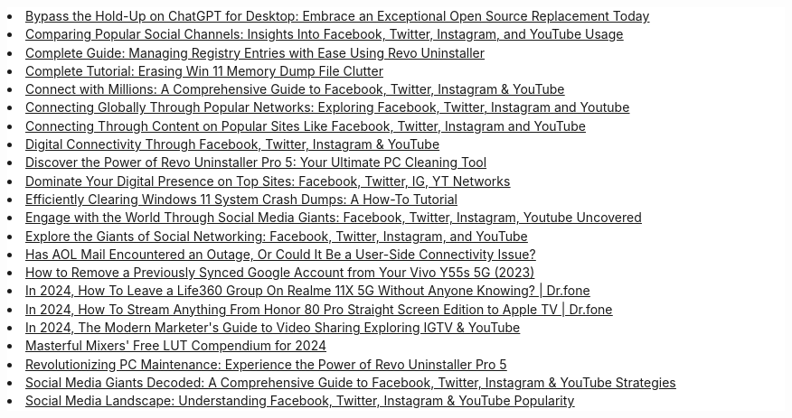 <li><a href="https://tech-revival.techidaily.com/bypass-the-hold-up-on-chatgpt-for-desktop-embrace-an-exceptional-open-source-replacement-today/"><u>Bypass the Hold-Up on ChatGPT for Desktop: Embrace an Exceptional Open Source Replacement Today</u></a></li>
<li><a href="https://win-forum.techidaily.com/comparing-popular-social-channels-insights-into-facebook-twitter-instagram-and-youtube-usage/"><u>Comparing Popular Social Channels: Insights Into Facebook, Twitter, Instagram, and YouTube Usage</u></a></li>
<li><a href="https://win-forum.techidaily.com/complete-guide-managing-registry-entries-with-ease-using-revo-uninstaller/"><u>Complete Guide: Managing Registry Entries with Ease Using Revo Uninstaller</u></a></li>
<li><a href="https://win-forum.techidaily.com/complete-tutorial-erasing-win-11-memory-dump-file-clutter/"><u>Complete Tutorial: Erasing Win 11 Memory Dump File Clutter</u></a></li>
<li><a href="https://win-forum.techidaily.com/connect-with-millions-a-comprehensive-guide-to-facebook-twitter-instagram-and-youtube/"><u>Connect with Millions: A Comprehensive Guide to Facebook, Twitter, Instagram & YouTube</u></a></li>
<li><a href="https://win-forum.techidaily.com/connecting-globally-through-popular-networks-exploring-facebook-twitter-instagram-and-youtube/"><u>Connecting Globally Through Popular Networks: Exploring Facebook, Twitter, Instagram and Youtube</u></a></li>
<li><a href="https://win-forum.techidaily.com/connecting-through-content-on-popular-sites-like-facebook-twitter-instagram-and-youtube/"><u>Connecting Through Content on Popular Sites Like Facebook, Twitter, Instagram and YouTube</u></a></li>
<li><a href="https://win-forum.techidaily.com/digital-connectivity-through-facebook-twitter-instagram-and-youtube/"><u>Digital Connectivity Through Facebook, Twitter, Instagram & YouTube</u></a></li>
<li><a href="https://win-forum.techidaily.com/discover-the-power-of-revo-uninstaller-pro-5-your-ultimate-pc-cleaning-tool/"><u>Discover the Power of Revo Uninstaller Pro 5: Your Ultimate PC Cleaning Tool</u></a></li>
<li><a href="https://win-forum.techidaily.com/dominate-your-digital-presence-on-top-sites-facebook-twitter-ig-yt-networks/"><u>Dominate Your Digital Presence on Top Sites: Facebook, Twitter, IG, YT Networks</u></a></li>
<li><a href="https://win-forum.techidaily.com/efficiently-clearing-windows-11-system-crash-dumps-a-how-to-tutorial/"><u>Efficiently Clearing Windows 11 System Crash Dumps: A How-To Tutorial</u></a></li>
<li><a href="https://win-forum.techidaily.com/engage-with-the-world-through-social-media-giants-facebook-twitter-instagram-youtube-uncovered/"><u>Engage with the World Through Social Media Giants: Facebook, Twitter, Instagram, Youtube Uncovered</u></a></li>
<li><a href="https://win-forum.techidaily.com/1722915250413-explore-the-giants-of-social-networking-facebook-twitter-instagram-and-youtube/"><u>Explore the Giants of Social Networking: Facebook, Twitter, Instagram, and YouTube</u></a></li>
<li><a href="https://technical-tips.techidaily.com/has-aol-mail-encountered-an-outage-or-could-it-be-a-user-side-connectivity-issue/"><u>Has AOL Mail Encountered an Outage, Or Could It Be a User-Side Connectivity Issue?</u></a></li>
<li><a href="https://android-unlock.techidaily.com/how-to-remove-a-previously-synced-google-account-from-your-vivo-y55s-5g-2023-by-drfone-android/"><u>How to Remove a Previously Synced Google Account from Your Vivo Y55s 5G (2023)</u></a></li>
<li><a href="https://location-social.techidaily.com/in-2024-how-to-leave-a-life360-group-on-realme-11x-5g-without-anyone-knowing-drfone-by-drfone-virtual-android/"><u>In 2024, How To Leave a Life360 Group On Realme 11X 5G Without Anyone Knowing? | Dr.fone</u></a></li>
<li><a href="https://screen-mirror.techidaily.com/in-2024-how-to-stream-anything-from-honor-80-pro-straight-screen-edition-to-apple-tv-drfone-by-drfone-android/"><u>In 2024, How To Stream Anything From Honor 80 Pro Straight Screen Edition to Apple TV | Dr.fone</u></a></li>
<li><a href="https://youtube-help.techidaily.com/in-2024-the-modern-marketers-guide-to-video-sharing-exploring-igtv-and-youtube/"><u>In 2024, The Modern Marketer's Guide to Video Sharing  Exploring IGTV & YouTube</u></a></li>
<li><a href="https://extra-guidance.techidaily.com/masterful-mixers-free-lut-compendium-for-2024/"><u>Masterful Mixers' Free LUT Compendium for 2024</u></a></li>
<li><a href="https://win-forum.techidaily.com/revolutionizing-pc-maintenance-experience-the-power-of-revo-uninstaller-pro-5/"><u>Revolutionizing PC Maintenance: Experience the Power of Revo Uninstaller Pro 5</u></a></li>
<li><a href="https://win-forum.techidaily.com/social-media-giants-decoded-a-comprehensive-guide-to-facebook-twitter-instagram-and-youtube-strategies/"><u>Social Media Giants Decoded: A Comprehensive Guide to Facebook, Twitter, Instagram & YouTube Strategies</u></a></li>
<li><a href="https://win-forum.techidaily.com/social-media-landscape-understanding-facebook-twitter-instagram-and-youtube-popularity/"><u>Social Media Landscape: Understanding Facebook, Twitter, Instagram & YouTube Popularity</u></a></li>